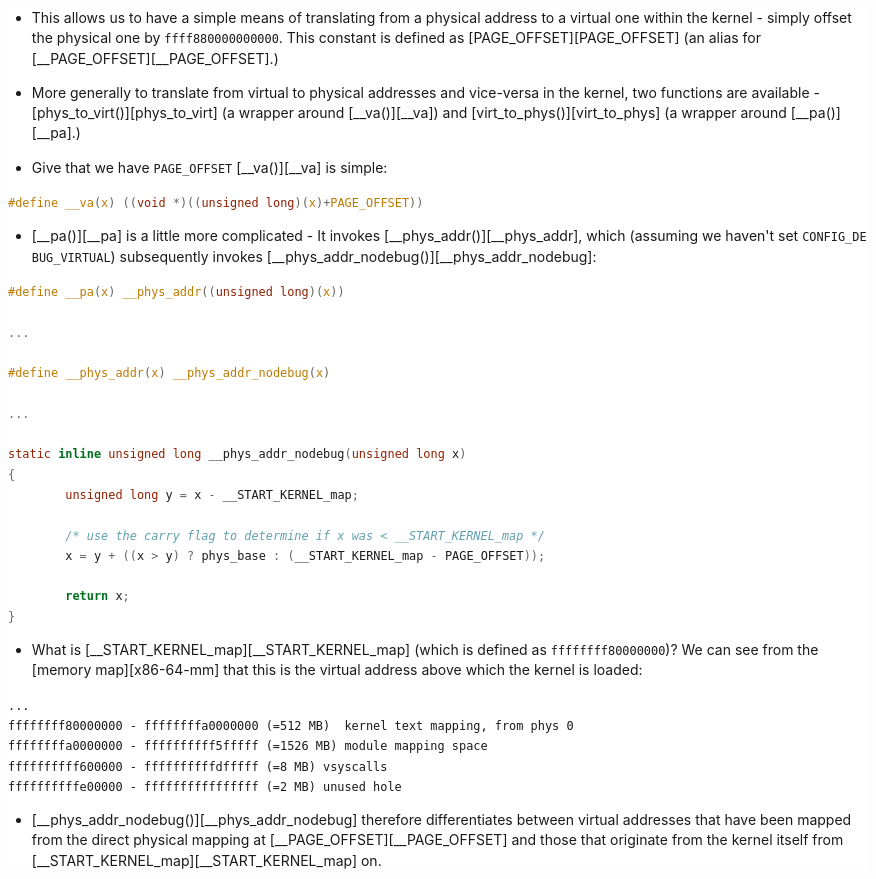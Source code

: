 * This allows us to have a simple means of translating from a physical address
  to a virtual one within the kernel - simply offset the physical one by
  `ffff880000000000`. This constant is defined as [PAGE_OFFSET][PAGE_OFFSET] (an
  alias for [__PAGE_OFFSET][__PAGE_OFFSET].)

* More generally to translate from virtual to physical addresses and vice-versa
  in the kernel, two functions are available - [phys_to_virt()][phys_to_virt] (a
  wrapper around [__va()][__va]) and [virt_to_phys()][virt_to_phys] (a wrapper
  around [__pa()][__pa].)

* Give that we have `PAGE_OFFSET` [__va()][__va] is simple:

```c
#define __va(x) ((void *)((unsigned long)(x)+PAGE_OFFSET))
```

* [__pa()][__pa] is a little more complicated - It invokes
  [__phys_addr()][__phys_addr], which (assuming we haven't set
  `CONFIG_DEBUG_VIRTUAL`) subsequently invokes
  [__phys_addr_nodebug()][__phys_addr_nodebug]:

```c
#define __pa(x) __phys_addr((unsigned long)(x))

...

#define __phys_addr(x) __phys_addr_nodebug(x)

...

static inline unsigned long __phys_addr_nodebug(unsigned long x)
{
        unsigned long y = x - __START_KERNEL_map;

        /* use the carry flag to determine if x was < __START_KERNEL_map */
        x = y + ((x > y) ? phys_base : (__START_KERNEL_map - PAGE_OFFSET));

        return x;
}
```

* What is [__START_KERNEL_map][__START_KERNEL_map] (which is defined as
  `ffffffff80000000`)? We can see from the [memory map][x86-64-mm] that this is
  the virtual address above which the kernel is loaded:

```
...
ffffffff80000000 - ffffffffa0000000 (=512 MB)  kernel text mapping, from phys 0
ffffffffa0000000 - ffffffffff5fffff (=1526 MB) module mapping space
ffffffffff600000 - ffffffffffdfffff (=8 MB) vsyscalls
ffffffffffe00000 - ffffffffffffffff (=2 MB) unused hole
```

* [__phys_addr_nodebug()][__phys_addr_nodebug] therefore differentiates between
  virtual addresses that have been mapped from the direct physical mapping at
  [__PAGE_OFFSET][__PAGE_OFFSET] and those that originate from the kernel itself
  from [__START_KERNEL_map][__START_KERNEL_map] on.
